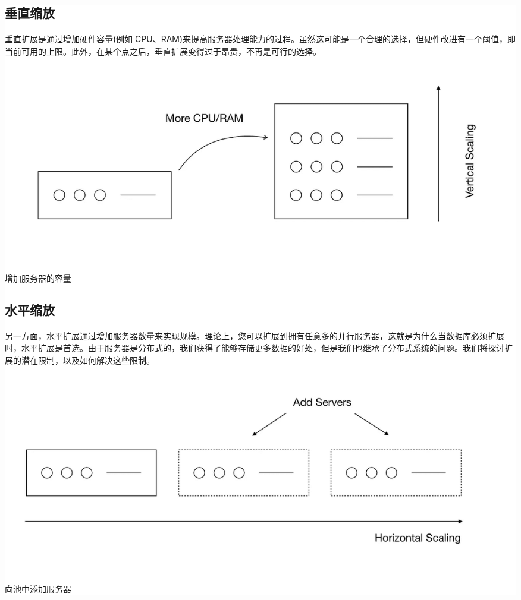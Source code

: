 ## 垂直缩放

垂直扩展是通过增加硬件容量(例如 CPU、RAM)来提高服务器处理能力的过程。虽然这可能是一个合理的选择，但硬件改进有一个阈值，即当前可用的上限。此外，在某个点之后，垂直扩展变得过于昂贵，不再是可行的选择。

![](img/b3694d1bd293012ebe2aa6751ffa82dc.png)

增加服务器的容量

## 水平缩放

另一方面，水平扩展通过增加服务器数量来实现规模。理论上，您可以扩展到拥有任意多的并行服务器，这就是为什么当数据库必须扩展时，水平扩展是首选。由于服务器是分布式的，我们获得了能够存储更多数据的好处，但是我们也继承了分布式系统的问题。我们将探讨扩展的潜在限制，以及如何解决这些限制。

![](img/413957463c4e86496f5de326dc6a5f96.png)

向池中添加服务器
